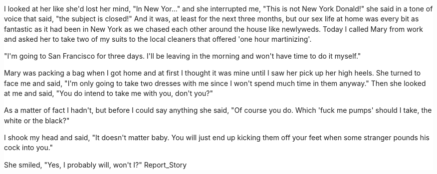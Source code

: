 I looked at her like she'd lost her mind, "In New Yor..." and she interrupted me, "This is not New York Donald!" she said in a tone of voice that said, "the subject is closed!" And it was, at least for the next three months, but our sex life at home was every bit as fantastic as it had been in New York as we chased each other around the house like newlyweds. Today I called Mary from work and asked her to take two of my suits to the local cleaners that offered 'one hour martinizing'. 

"I'm going to San Francisco for three days. I'll be leaving in the morning and won't have time to do it myself." 

Mary was packing a bag when I got home and at first I thought it was mine until I saw her pick up her high heels. She turned to face me and said, "I'm only going to take two dresses with me since I won't spend much time in them anyway." Then she looked at me and said, "You do intend to take me with you, don't you?" 

As a matter of fact I hadn't, but before I could say anything she said, "Of course you do. Which 'fuck me pumps' should I take, the white or the black?" 

I shook my head and said, "It doesn't matter baby. You will just end up kicking them off your feet when some stranger pounds his cock into you." 

She smiled, "Yes, I probably will, won't I?" Report_Story 
